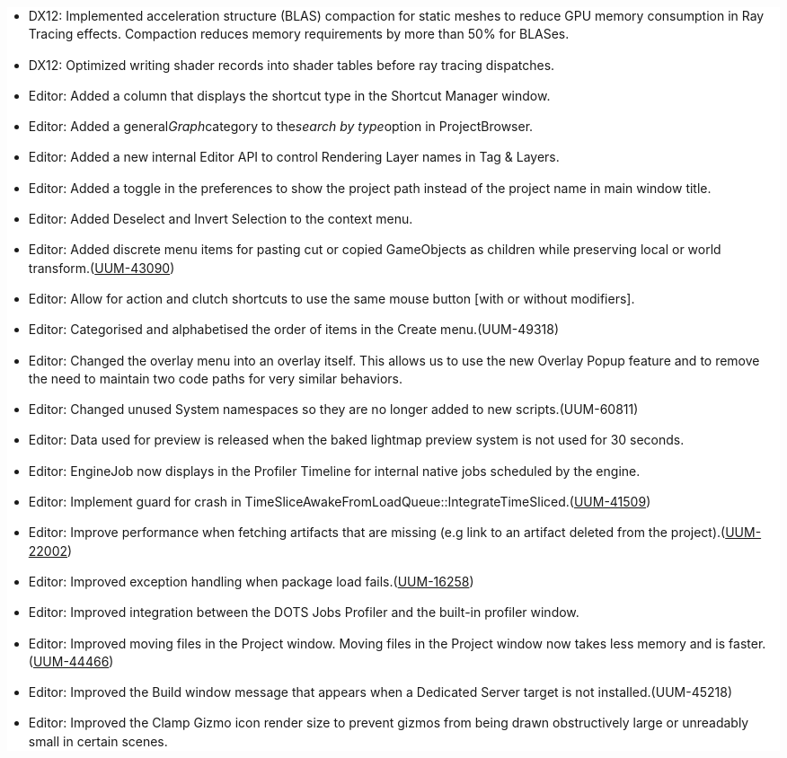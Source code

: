-   DX12: Implemented acceleration structure (BLAS) compaction for static meshes to reduce GPU memory consumption in Ray Tracing effects. Compaction reduces memory requirements by more than 50% for BLASes.

-   DX12: Optimized writing shader records into shader tables before ray tracing dispatches.

-   Editor: Added a column that displays the shortcut type in the Shortcut Manager window.

-   Editor: Added a general*Graph*category to the*search by type*option in ProjectBrowser.

-   Editor: Added a new internal Editor API to control Rendering Layer names in Tag &amp; Layers.

-   Editor: Added a toggle in the preferences to show the project path instead of the project name in main window title.

-   Editor: Added Deselect and Invert Selection to the context menu.

-   Editor: Added discrete menu items for pasting cut or copied GameObjects as children while preserving local or world transform.([UUM-43090](https://issuetracker.unity3d.com/issues/gameobjects-world-position-is-not-preserved-when-cutting-and-pasting-it-as-a-child-to-another-gameobject))

-   Editor: Allow for action and clutch shortcuts to use the same mouse button \[with or without modifiers\].

-   Editor: Categorised and alphabetised the order of items in the Create menu.(UUM-49318)

-   Editor: Changed the overlay menu into an overlay itself. This allows us to use the new Overlay Popup feature and to remove the need to maintain two code paths for very similar behaviors.

-   Editor: Changed unused System namespaces so they are no longer added to new scripts.(UUM-60811)

-   Editor: Data used for preview is released when the baked lightmap preview system is not used for 30 seconds.

-   Editor: EngineJob now displays in the Profiler Timeline for internal native jobs scheduled by the engine.

-   Editor: Implement guard for crash in TimeSliceAwakeFromLoadQueue::IntegrateTimeSliced.([UUM-41509](https://issuetracker.unity3d.com/issues/crash-on-timesliceawakefromloadqueue-integratetimesliced-when-opening-a-scene))

-   Editor: Improve performance when fetching artifacts that are missing (e.g link to an artifact deleted from the project).([UUM-22002](https://issuetracker.unity3d.com/issues/the-animator-window-is-slow-when-displaying-a-blend-tree-with-many-nodes))

-   Editor: Improved exception handling when package load fails.([UUM-16258](https://issuetracker.unity3d.com/issues/crash-on-burstcompilerservice-compileasync-when-opening-project))

-   Editor: Improved integration between the DOTS Jobs Profiler and the built-in profiler window.

-   Editor: Improved moving files in the Project window. Moving files in the Project window now takes less memory and is faster.([UUM-44466](https://issuetracker.unity3d.com/issues/dragging-a-file-to-the-root-assets-directory-of-a-project-causes-large-allocations-and-a-long-hang-which-can-lead-to-a-oom-crash))

-   Editor: Improved the Build window message that appears when a Dedicated Server target is not installed.(UUM-45218)

-   Editor: Improved the Clamp Gizmo icon render size to prevent gizmos from being drawn obstructively large or unreadably small in certain scenes.

